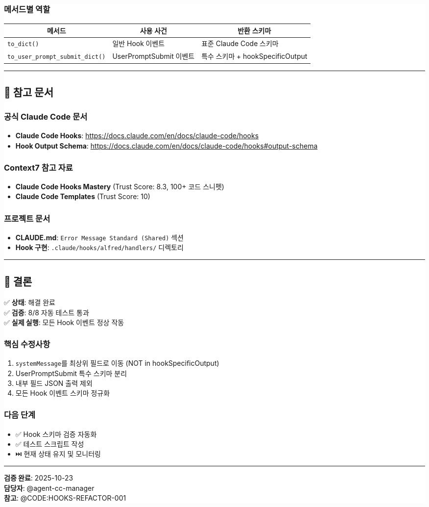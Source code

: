 ### 메서드별 역할

| 메서드 | 사용 사건 | 반환 스키마 |
|--------|---------|----------|
| `to_dict()` | 일반 Hook 이벤트 | 표준 Claude Code 스키마 |
| `to_user_prompt_submit_dict()` | UserPromptSubmit 이벤트 | 특수 스키마 + hookSpecificOutput |

---

## 📖 참고 문서

### 공식 Claude Code 문서
- **Claude Code Hooks**: https://docs.claude.com/en/docs/claude-code/hooks
- **Hook Output Schema**: https://docs.claude.com/en/docs/claude-code/hooks#output-schema

### Context7 참고 자료
- **Claude Code Hooks Mastery** (Trust Score: 8.3, 100+ 코드 스니펫)
- **Claude Code Templates** (Trust Score: 10)

### 프로젝트 문서
- **CLAUDE.md**: `Error Message Standard (Shared)` 섹션
- **Hook 구현**: `.claude/hooks/alfred/handlers/` 디렉토리

---

## 🎯 결론

✅ **상태**: 해결 완료  
✅ **검증**: 8/8 자동 테스트 통과  
✅ **실제 실행**: 모든 Hook 이벤트 정상 작동  

### 핵심 수정사항
1. `systemMessage`를 최상위 필드로 이동 (NOT in hookSpecificOutput)
2. UserPromptSubmit 특수 스키마 분리
3. 내부 필드 JSON 출력 제외
4. 모든 Hook 이벤트 스키마 정규화

### 다음 단계
- ✅ Hook 스키마 검증 자동화
- ✅ 테스트 스크립트 작성
- ⏭️ 현재 상태 유지 및 모니터링

---

**검증 완료**: 2025-10-23  
**담당자**: @agent-cc-manager  
**참고**: @CODE:HOOKS-REFACTOR-001
